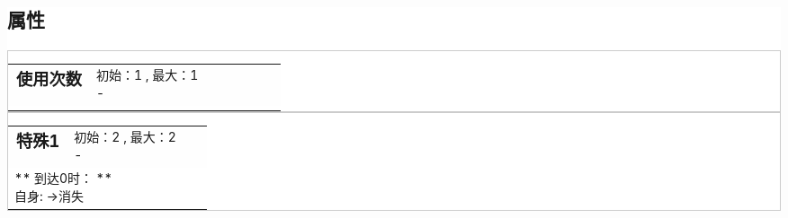 ## 属性   
<div  style="border:1px solid #CCC;"><table style="margin-bottom:0px;"><tr><td style="width:30%;text-align:left; background-color:#FEFEFE;font-size:1.3em;font-weight:bold;">使用次数</td><td style="font-size:1em;background-color:#FEFEFE">初始：1 , 最大：1<br>-</td></tr><tr style="background-color:#FFFFFF"><td colspan=2></td></tr></table></div>  
<div  style="border:1px solid #CCC;"><table style="margin-bottom:0px;"><tr><td style="width:30%;text-align:left; background-color:#FEFEFE;font-size:1.3em;font-weight:bold;">特殊1</td><td style="font-size:1em;background-color:#FEFEFE">初始：2 , 最大：2<br>-</td></tr><tr style="background-color:#FFFFFF"><td colspan=2>** 到达0时： **<br>自身: →消失</td></tr></table></div>  


<script>document.title="铁柜 - 卡牌生存百科 Card Survival Wiki";</script>